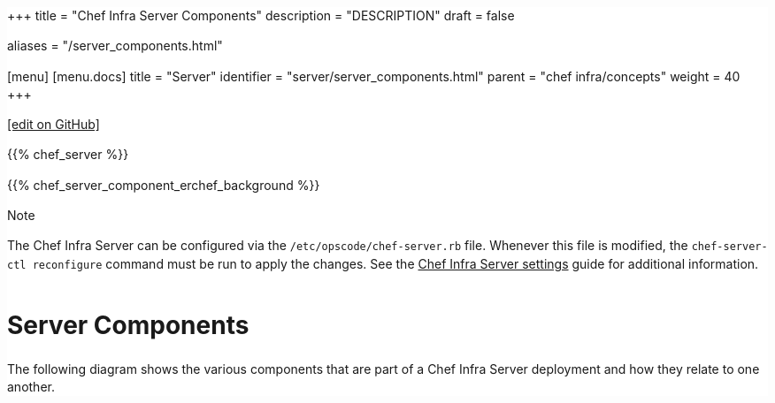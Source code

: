 +++
title = "Chef Infra Server Components"
description = "DESCRIPTION"
draft = false

aliases = "/server_components.html"

[menu]
  [menu.docs]
    title = "Server"
    identifier = "server/server_components.html"
    parent = "chef infra/concepts"
    weight = 40
+++    

[\[edit on
GitHub\]](https://github.com/chef/chef-web-docs/blob/master/chef_master/source/server_components.rst)

{{% chef_server %}}

{{% chef_server_component_erchef_background %}}

<div class="note" markdown="1">

<div class="admonition-title" markdown="1">

Note

</div>

The Chef Infra Server can be configured via the
`/etc/opscode/chef-server.rb` file. Whenever this file is modified, the
`chef-server-ctl reconfigure` command must be run to apply the changes.
See the [Chef Infra Server settings](/config_rb_server/) guide for
additional information.

</div>

Server Components
=================

The following diagram shows the various components that are part of a
Chef Infra Server deployment and how they relate to one another.
